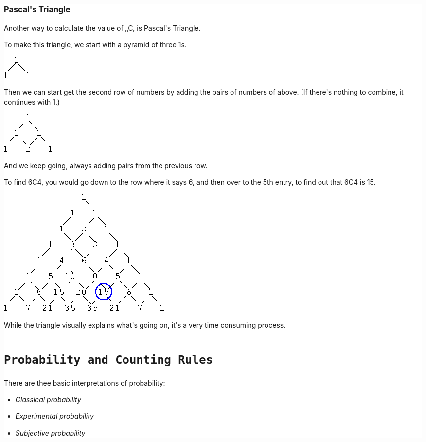 

### Pascal's Triangle

Another way to calculate the value of ₙCᵣ is Pascal's Triangle.

To make this triangle, we start with a pyramid of three 1s.

![binom06](images\binom06.gif)

Then we can start get the second row of numbers by adding the pairs of numbers of above. (If there's nothing to combine, it continues with 1.)

![binom07](images\binom07.gif)

And we keep going, always adding pairs from the previous row. 

To find 6C4, you would go down to the row where it says 6, and then over to the 5th entry, to find out that 6C4 is 15.

![binom09](images\binom09.gif)

While the triangle visually explains what's going on, it's a very time consuming process.



# `Probability and Counting Rules`

There are thee basic interpretations of probability:

- *Classical probability*

- *Experimental probability*

- *Subjective probability*

  